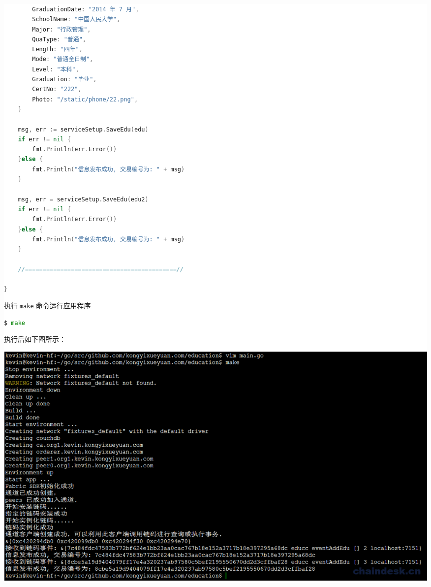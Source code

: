 ```go
        GraduationDate: "2014 年 7 月",
        SchoolName: "中国人民大学",
        Major: "行政管理",
        QuaType: "普通",
        Length: "四年",
        Mode: "普通全日制",
        Level: "本科",
        Graduation: "毕业",
        CertNo: "222",
        Photo: "/static/phone/22.png",
    }

    msg, err := serviceSetup.SaveEdu(edu)
    if err != nil {
        fmt.Println(err.Error())
    }else {
        fmt.Println("信息发布成功, 交易编号为: " + msg)
    }

    msg, err = serviceSetup.SaveEdu(edu2)
    if err != nil {
        fmt.Println(err.Error())
    }else {
        fmt.Println("信息发布成功, 交易编号为: " + msg)
    }    

    //===========================================//

} 
```

执行 `make` 命令运行应用程序

```go
$ make 
```

执行后如下图所示：

![测试添加状态](img/abc856788a7705d669dc74db49cedab6.jpg)
